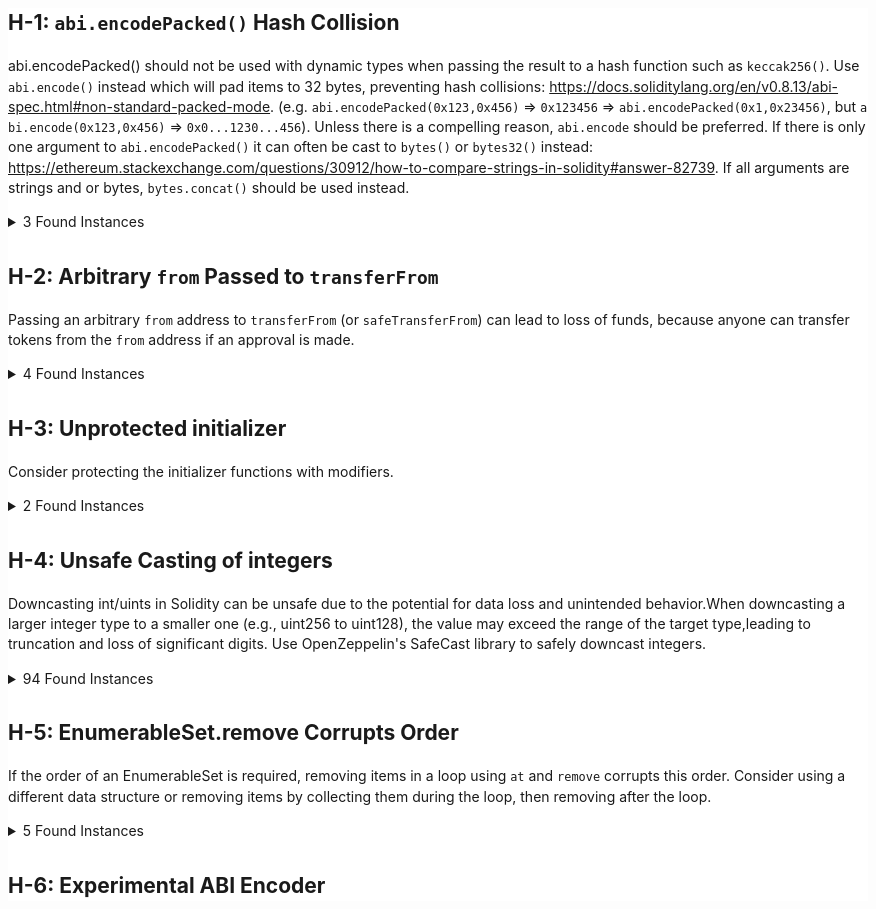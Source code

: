 ## H-1: `abi.encodePacked()` Hash Collision

abi.encodePacked() should not be used with dynamic types when passing the result to a hash function such as `keccak256()`. Use `abi.encode()` instead which will pad items to 32 bytes, preventing hash collisions: https://docs.soliditylang.org/en/v0.8.13/abi-spec.html#non-standard-packed-mode. (e.g. `abi.encodePacked(0x123,0x456)` => `0x123456` => `abi.encodePacked(0x1,0x23456)`, but `abi.encode(0x123,0x456)` => `0x0...1230...456`). Unless there is a compelling reason, `abi.encode` should be preferred. If there is only one argument to `abi.encodePacked()` it can often be cast to `bytes()` or `bytes32()` instead: https://ethereum.stackexchange.com/questions/30912/how-to-compare-strings-in-solidity#answer-82739. If all arguments are strings and or bytes, `bytes.concat()` should be used instead.

<details><summary>3 Found Instances</summary></details>



## H-2: Arbitrary `from` Passed to `transferFrom`

Passing an arbitrary `from` address to `transferFrom` (or `safeTransferFrom`) can lead to loss of funds, because anyone can transfer tokens from the `from` address if an approval is made.

<details><summary>4 Found Instances</summary></details>



## H-3: Unprotected initializer

Consider protecting the initializer functions with modifiers.

<details><summary>2 Found Instances</summary></details>



## H-4: Unsafe Casting of integers

Downcasting int/uints in Solidity can be unsafe due to the potential for data loss and unintended behavior.When downcasting a larger integer type to a smaller one (e.g., uint256 to uint128), the value may exceed the range of the target type,leading to truncation and loss of significant digits. Use OpenZeppelin's SafeCast library to safely downcast integers.

<details><summary>94 Found Instances</summary></details>



## H-5: EnumerableSet.remove Corrupts Order

If the order of an EnumerableSet is required, removing items in a loop using `at` and `remove` corrupts this order.
Consider using a different data structure or removing items by collecting them during the loop, then removing after the loop.

<details><summary>5 Found Instances</summary></details>



## H-6: Experimental ABI Encoder
